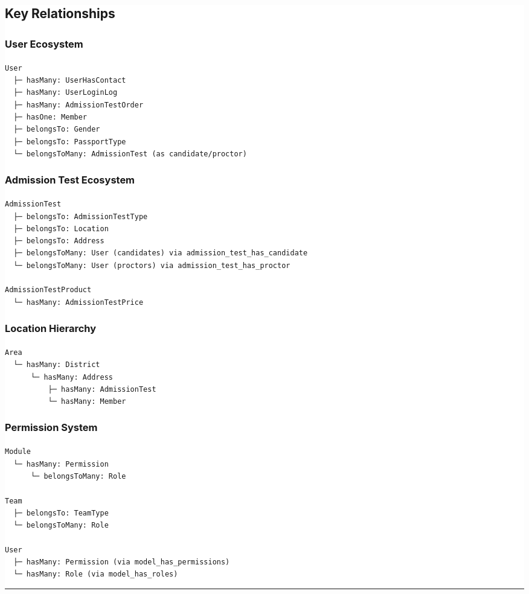 ## Key Relationships

### User Ecosystem

```
User
  ├─ hasMany: UserHasContact
  ├─ hasMany: UserLoginLog
  ├─ hasMany: AdmissionTestOrder
  ├─ hasOne: Member
  ├─ belongsTo: Gender
  ├─ belongsTo: PassportType
  └─ belongsToMany: AdmissionTest (as candidate/proctor)
```

### Admission Test Ecosystem

```
AdmissionTest
  ├─ belongsTo: AdmissionTestType
  ├─ belongsTo: Location
  ├─ belongsTo: Address
  ├─ belongsToMany: User (candidates) via admission_test_has_candidate
  └─ belongsToMany: User (proctors) via admission_test_has_proctor

AdmissionTestProduct
  └─ hasMany: AdmissionTestPrice
```

### Location Hierarchy

```
Area
  └─ hasMany: District
      └─ hasMany: Address
          ├─ hasMany: AdmissionTest
          └─ hasMany: Member
```

### Permission System

```
Module
  └─ hasMany: Permission
      └─ belongsToMany: Role

Team
  ├─ belongsTo: TeamType
  └─ belongsToMany: Role

User
  ├─ hasMany: Permission (via model_has_permissions)
  └─ hasMany: Role (via model_has_roles)
```

---